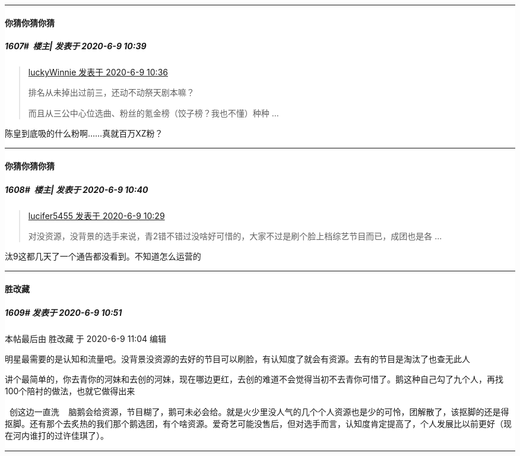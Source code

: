 
*****

####  你猜你猜你猜  
##### 1607#         楼主| 发表于 2020-6-9 10:39



<blockquote><a href="httphttps://bbs.saraba1st.com/2b/forum.php?mod=redirect&amp;goto=findpost&amp;pid=47731125&amp;ptid=1923068" target="_blank">luckyWinnie 发表于 2020-6-9 10:36</a>

排名从未掉出过前三，还动不动祭天剧本嘛？


而且从三公中心位选曲、粉丝的氪金榜（饺子榜？我也不懂）种种 ...</blockquote>
陈皇到底吸的什么粉啊……真就百万XZ粉？







*****

####  你猜你猜你猜  
##### 1608#         楼主| 发表于 2020-6-9 10:40



<blockquote><a href="httphttps://bbs.saraba1st.com/2b/forum.php?mod=redirect&amp;goto=findpost&amp;pid=47731027&amp;ptid=1923068" target="_blank">lucifer5455 发表于 2020-6-9 10:29</a>

对没资源，没背景的选手来说，青2错不错过没啥好可惜的，大家不过是刷个脸上档综艺节目而已，成团也是各 ...</blockquote>
汰9这都几天了一个通告都没看到。不知道怎么运营的







*****

####  胜改藏  
##### 1609#       发表于 2020-6-9 10:51



 本帖最后由 胜改藏 于 2020-6-9 11:04 编辑 

明星最需要的是认知和流量吧。没背景没资源的去好的节目可以刷脸，有认知度了就会有资源。去有的节目是淘汰了也查无此人


 讲个最简单的，你去青你的河妹和去创的河妹，现在哪边更红，去创的难道不会觉得当初不去青你可惜了。鹅这种自己勾了九个人，再找100个陪衬的做法，也就它做得出来

  创这边一直洗    脑鹅会给资源，节目糊了，鹅可未必会给。就是火少里没人气的几个个人资源也是少的可怜，团解散了，该抠脚的还是得抠脚。还有那个去炙热的我们那个鹅选团，有个啥资源。爱奇艺可能没售后，但对选手而言，认知度肯定提高了，个人发展比以前更好（现在河内谁打的过许佳琪了）。








*****
